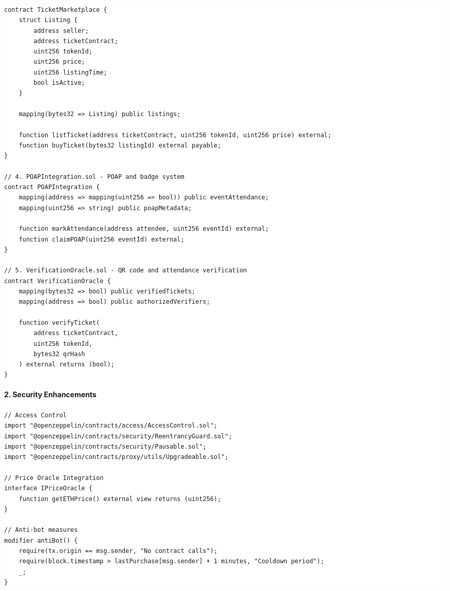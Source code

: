 ```solidity
contract TicketMarketplace {
    struct Listing {
        address seller;
        address ticketContract;
        uint256 tokenId;
        uint256 price;
        uint256 listingTime;
        bool isActive;
    }
    
    mapping(bytes32 => Listing) public listings;
    
    function listTicket(address ticketContract, uint256 tokenId, uint256 price) external;
    function buyTicket(bytes32 listingId) external payable;
}

// 4. POAPIntegration.sol - POAP and badge system
contract POAPIntegration {
    mapping(address => mapping(uint256 => bool)) public eventAttendance;
    mapping(uint256 => string) public poapMetadata;
    
    function markAttendance(address attendee, uint256 eventId) external;
    function claimPOAP(uint256 eventId) external;
}

// 5. VerificationOracle.sol - QR code and attendance verification
contract VerificationOracle {
    mapping(bytes32 => bool) public verifiedTickets;
    mapping(address => bool) public authorizedVerifiers;
    
    function verifyTicket(
        address ticketContract,
        uint256 tokenId,
        bytes32 qrHash
    ) external returns (bool);
}
```

#### 2. **Security Enhancements**

```solidity
// Access Control
import "@openzeppelin/contracts/access/AccessControl.sol";
import "@openzeppelin/contracts/security/ReentrancyGuard.sol";
import "@openzeppelin/contracts/security/Pausable.sol";
import "@openzeppelin/contracts/proxy/utils/Upgradeable.sol";

// Price Oracle Integration
interface IPriceOracle {
    function getETHPrice() external view returns (uint256);
}

// Anti-bot measures
modifier antiBot() {
    require(tx.origin == msg.sender, "No contract calls");
    require(block.timestamp > lastPurchase[msg.sender] + 1 minutes, "Cooldown period");
    _;
}
```
